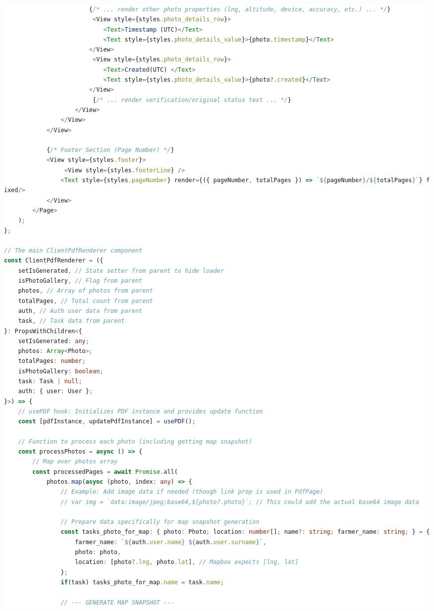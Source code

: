 ```typescript
                        {/* ... render other photo properties (lng, altitude, device, accuracy, etc.) ... */}
                         <View style={styles.photo_details_row}>
                            <Text>Timestamp (UTC)</Text>
                            <Text style={styles.photo_details_value}>{photo.timestamp}</Text>
                        </View>
                         <View style={styles.photo_details_row}>
                            <Text>Created(UTC) </Text>
                            <Text style={styles.photo_details_value}>{photo?.created}</Text>
                        </View>
                         {/* ... render verification/original status text ... */}
                    </View>
                </View>
            </View>

            {/* Footer Section (Page Number) */}
            <View style={styles.footer}>
                 <View style={styles.footerLine} />
                <Text style={styles.pageNumber} render={({ pageNumber, totalPages }) => `${pageNumber}/${totalPages}`} fixed/>
            </View>
        </Page>
    );
};

// The main ClientPdfRenderer component
const ClientPdfRenderer = ({
    setIsGenerated, // State setter from parent to hide loader
    isPhotoGallery, // Flag from parent
    photos, // Array of photos from parent
    totalPages, // Total count from parent
    auth, // Auth user data from parent
    task, // Task data from parent
}: PropsWithChildren<{
    setIsGenerated: any;
    photos: Array<Photo>;
    totalPages: number;
    isPhotoGallery: boolean;
    task: Task | null;
    auth: { user: User };
}>) => {
    // usePDF hook: Initializes PDF instance and provides update function
    const [pdfInstance, updatePdfInstance] = usePDF();

    // Function to process each photo (including getting map snapshot)
    const processPhotos = async () => {
        // Map over photos array
        const processedPages = await Promise.all(
            photos.map(async (photo, index: any) => {
                // Example: Add image data if needed (though link prop is used in PdfPage)
                // var img = `data:image/jpeg;base64,${photo?.photo}`; // This could add the actual base64 image data

                // Prepare data specifically for map snapshot generation
                const tasks_photo_for_map: { photo: Photo; location: number[]; name?: string; farmer_name: string; } = {
                    farmer_name: `${auth.user.name} ${auth.user.surname}`,
                    photo: photo,
                    location: [photo?.lng, photo.lat], // Mapbox expects [lng, lat]
                };
                if(task) tasks_photo_for_map.name = task.name;

                // --- GENERATE MAP SNAPSHOT ---
```